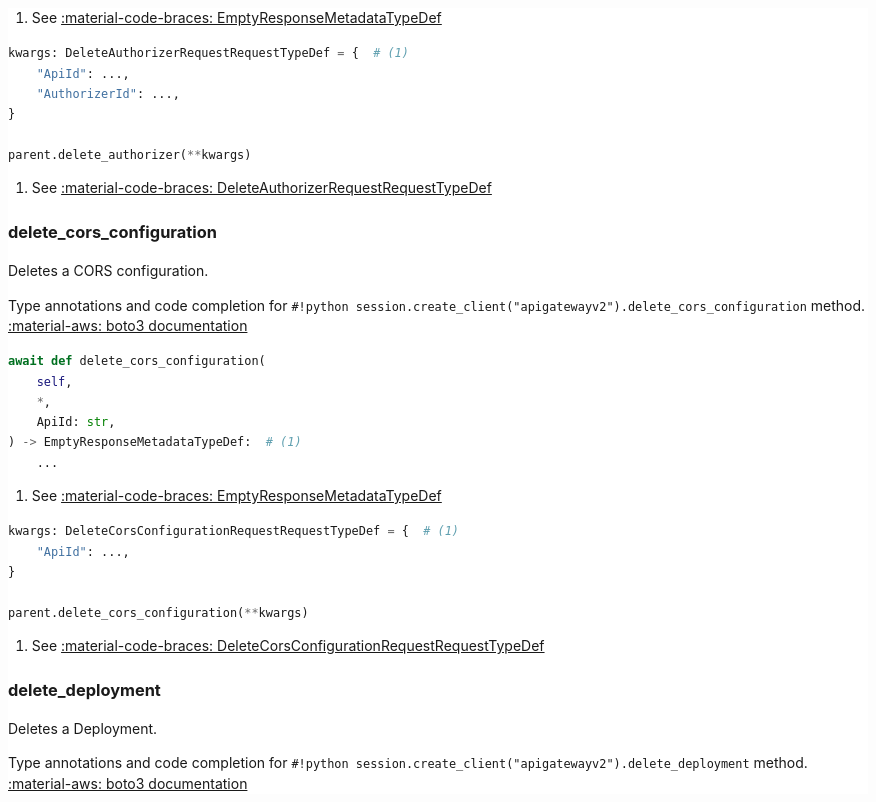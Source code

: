 1. See [:material-code-braces: EmptyResponseMetadataTypeDef](./type_defs.md#emptyresponsemetadatatypedef) 


```python title="Usage example with kwargs"
kwargs: DeleteAuthorizerRequestRequestTypeDef = {  # (1)
    "ApiId": ...,
    "AuthorizerId": ...,
}

parent.delete_authorizer(**kwargs)
```

1. See [:material-code-braces: DeleteAuthorizerRequestRequestTypeDef](./type_defs.md#deleteauthorizerrequestrequesttypedef) 

### delete\_cors\_configuration

Deletes a CORS configuration.

Type annotations and code completion for `#!python session.create_client("apigatewayv2").delete_cors_configuration` method.
[:material-aws: boto3 documentation](https://boto3.amazonaws.com/v1/documentation/api/latest/reference/services/apigatewayv2.html#ApiGatewayV2.Client.delete_cors_configuration)

```python title="Method definition"
await def delete_cors_configuration(
    self,
    *,
    ApiId: str,
) -> EmptyResponseMetadataTypeDef:  # (1)
    ...
```

1. See [:material-code-braces: EmptyResponseMetadataTypeDef](./type_defs.md#emptyresponsemetadatatypedef) 


```python title="Usage example with kwargs"
kwargs: DeleteCorsConfigurationRequestRequestTypeDef = {  # (1)
    "ApiId": ...,
}

parent.delete_cors_configuration(**kwargs)
```

1. See [:material-code-braces: DeleteCorsConfigurationRequestRequestTypeDef](./type_defs.md#deletecorsconfigurationrequestrequesttypedef) 

### delete\_deployment

Deletes a Deployment.

Type annotations and code completion for `#!python session.create_client("apigatewayv2").delete_deployment` method.
[:material-aws: boto3 documentation](https://boto3.amazonaws.com/v1/documentation/api/latest/reference/services/apigatewayv2.html#ApiGatewayV2.Client.delete_deployment)
